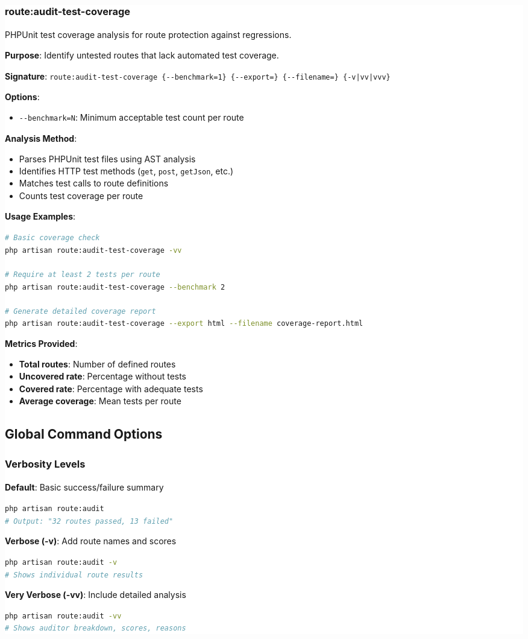 
### route:audit-test-coverage

PHPUnit test coverage analysis for route protection against regressions.

**Purpose**: Identify untested routes that lack automated test coverage.

**Signature**: `route:audit-test-coverage {--benchmark=1} {--export=} {--filename=} {-v|vv|vvv}`

**Options**:
- `--benchmark=N`: Minimum acceptable test count per route

**Analysis Method**:
- Parses PHPUnit test files using AST analysis
- Identifies HTTP test methods (`get`, `post`, `getJson`, etc.)
- Matches test calls to route definitions
- Counts test coverage per route

**Usage Examples**:
```bash
# Basic coverage check
php artisan route:audit-test-coverage -vv

# Require at least 2 tests per route
php artisan route:audit-test-coverage --benchmark 2

# Generate detailed coverage report
php artisan route:audit-test-coverage --export html --filename coverage-report.html
```

**Metrics Provided**:
- **Total routes**: Number of defined routes
- **Uncovered rate**: Percentage without tests
- **Covered rate**: Percentage with adequate tests
- **Average coverage**: Mean tests per route

## Global Command Options

### Verbosity Levels

**Default**: Basic success/failure summary
```bash
php artisan route:audit
# Output: "32 routes passed, 13 failed"
```

**Verbose (-v)**: Add route names and scores
```bash
php artisan route:audit -v
# Shows individual route results
```

**Very Verbose (-vv)**: Include detailed analysis
```bash
php artisan route:audit -vv
# Shows auditor breakdown, scores, reasons
```
